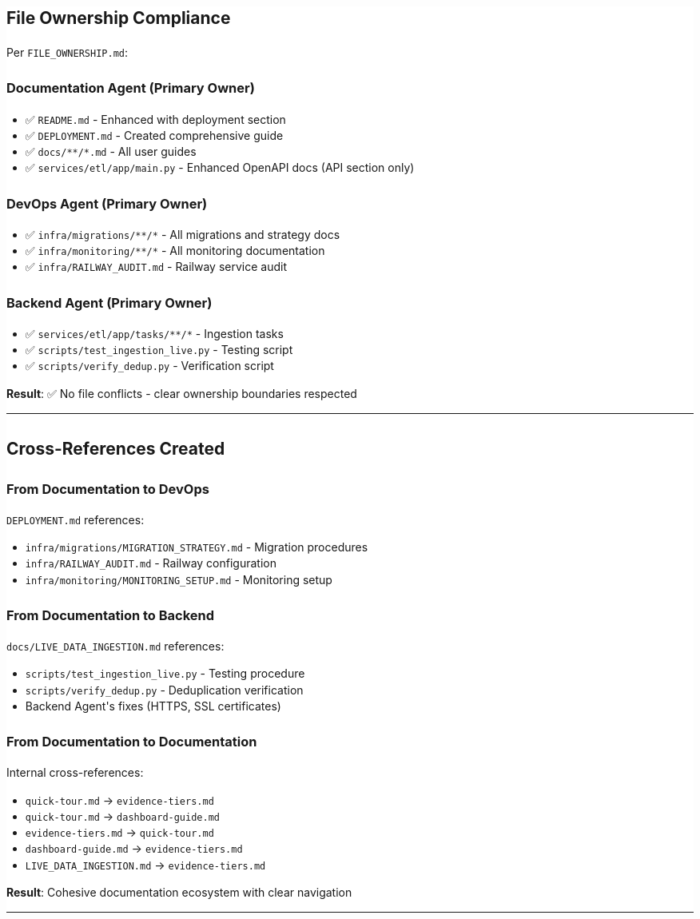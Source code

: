 
## File Ownership Compliance

Per `FILE_OWNERSHIP.md`:

### Documentation Agent (Primary Owner)
- ✅ `README.md` - Enhanced with deployment section
- ✅ `DEPLOYMENT.md` - Created comprehensive guide
- ✅ `docs/**/*.md` - All user guides
- ✅ `services/etl/app/main.py` - Enhanced OpenAPI docs (API section only)

### DevOps Agent (Primary Owner)
- ✅ `infra/migrations/**/*` - All migrations and strategy docs
- ✅ `infra/monitoring/**/*` - All monitoring documentation
- ✅ `infra/RAILWAY_AUDIT.md` - Railway service audit

### Backend Agent (Primary Owner)
- ✅ `services/etl/app/tasks/**/*` - Ingestion tasks
- ✅ `scripts/test_ingestion_live.py` - Testing script
- ✅ `scripts/verify_dedup.py` - Verification script

**Result**: ✅ No file conflicts - clear ownership boundaries respected

---

## Cross-References Created

### From Documentation to DevOps

`DEPLOYMENT.md` references:
- `infra/migrations/MIGRATION_STRATEGY.md` - Migration procedures
- `infra/RAILWAY_AUDIT.md` - Railway configuration
- `infra/monitoring/MONITORING_SETUP.md` - Monitoring setup

### From Documentation to Backend

`docs/LIVE_DATA_INGESTION.md` references:
- `scripts/test_ingestion_live.py` - Testing procedure
- `scripts/verify_dedup.py` - Deduplication verification
- Backend Agent's fixes (HTTPS, SSL certificates)

### From Documentation to Documentation

Internal cross-references:
- `quick-tour.md` → `evidence-tiers.md`
- `quick-tour.md` → `dashboard-guide.md`
- `evidence-tiers.md` → `quick-tour.md`
- `dashboard-guide.md` → `evidence-tiers.md`
- `LIVE_DATA_INGESTION.md` → `evidence-tiers.md`

**Result**: Cohesive documentation ecosystem with clear navigation

---